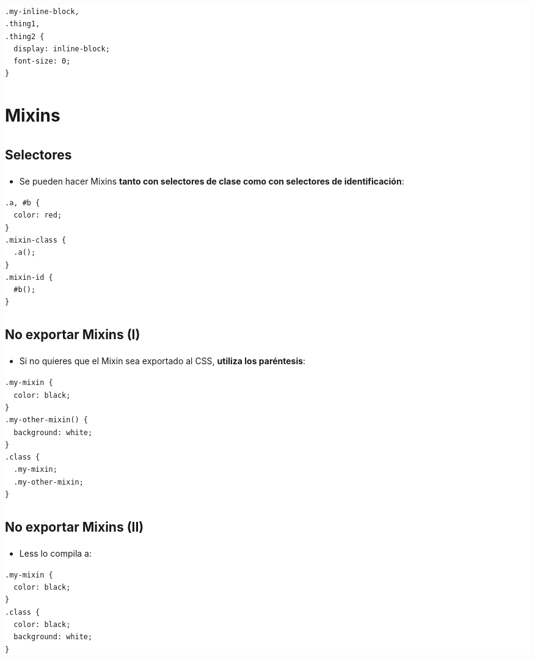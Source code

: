 ~~~
.my-inline-block,
.thing1,
.thing2 {
  display: inline-block;
  font-size: 0;
}
~~~



# Mixins



## Selectores

- Se pueden hacer Mixins **tanto con selectores de clase como con selectores de identificación**:

~~~
.a, #b {
  color: red;
}
.mixin-class {
  .a();
}
.mixin-id {
  #b();
}
~~~

## No exportar Mixins (I)

- Si no quieres que el Mixin sea exportado al CSS, **utiliza los paréntesis**:

~~~
.my-mixin {
  color: black;
}
.my-other-mixin() {
  background: white;
}
.class {
  .my-mixin;
  .my-other-mixin;
}
~~~

## No exportar Mixins (II)

- Less lo compila a:

~~~
.my-mixin {
  color: black;
}
.class {
  color: black;
  background: white;
}
~~~
